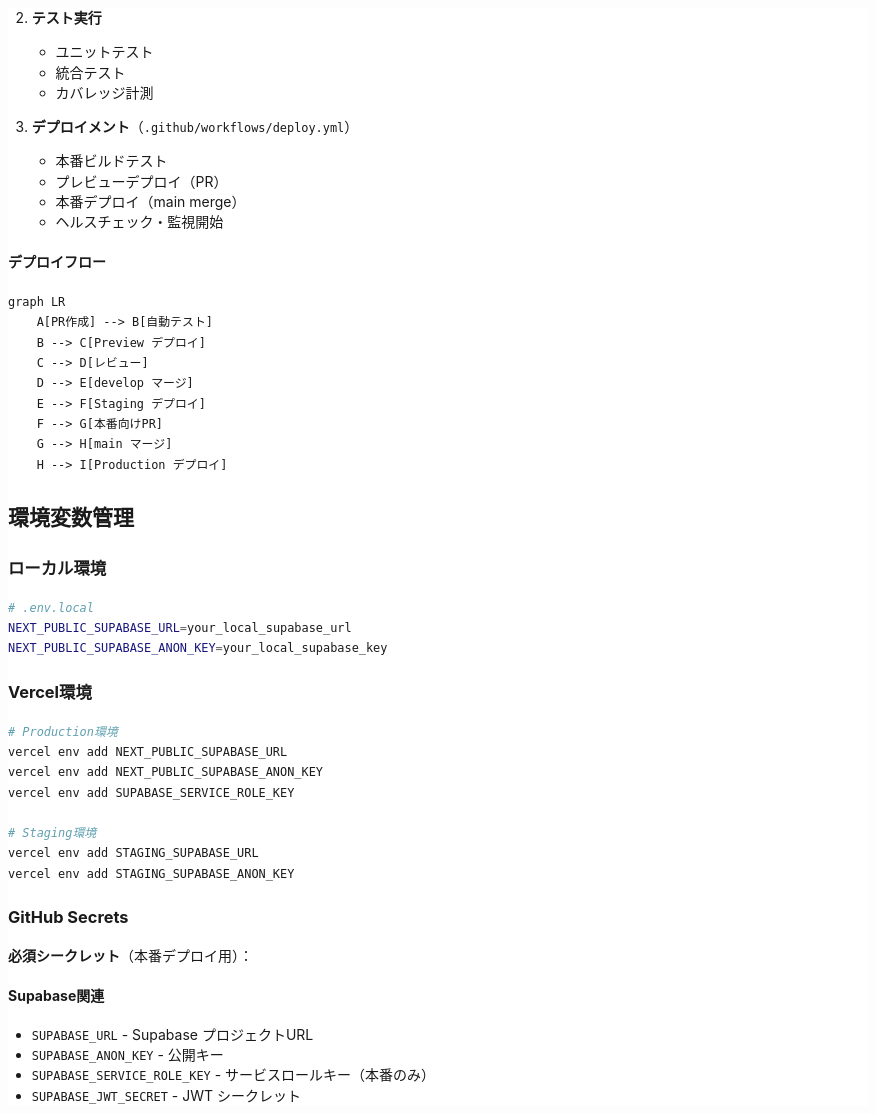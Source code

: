2. **テスト実行**
   - ユニットテスト
   - 統合テスト
   - カバレッジ計測

3. **デプロイメント**（`.github/workflows/deploy.yml`）
   - 本番ビルドテスト
   - プレビューデプロイ（PR）
   - 本番デプロイ（main merge）
   - ヘルスチェック・監視開始

#### デプロイフロー

```mermaid
graph LR
    A[PR作成] --> B[自動テスト]
    B --> C[Preview デプロイ]
    C --> D[レビュー]
    D --> E[develop マージ]
    E --> F[Staging デプロイ]
    F --> G[本番向けPR]
    G --> H[main マージ]
    H --> I[Production デプロイ]
```

## 環境変数管理

### ローカル環境

```bash
# .env.local
NEXT_PUBLIC_SUPABASE_URL=your_local_supabase_url
NEXT_PUBLIC_SUPABASE_ANON_KEY=your_local_supabase_key
```

### Vercel環境

```bash
# Production環境
vercel env add NEXT_PUBLIC_SUPABASE_URL
vercel env add NEXT_PUBLIC_SUPABASE_ANON_KEY
vercel env add SUPABASE_SERVICE_ROLE_KEY

# Staging環境
vercel env add STAGING_SUPABASE_URL
vercel env add STAGING_SUPABASE_ANON_KEY
```

### GitHub Secrets

**必須シークレット**（本番デプロイ用）：

#### Supabase関連
- `SUPABASE_URL` - Supabase プロジェクトURL
- `SUPABASE_ANON_KEY` - 公開キー  
- `SUPABASE_SERVICE_ROLE_KEY` - サービスロールキー（本番のみ）
- `SUPABASE_JWT_SECRET` - JWT シークレット
